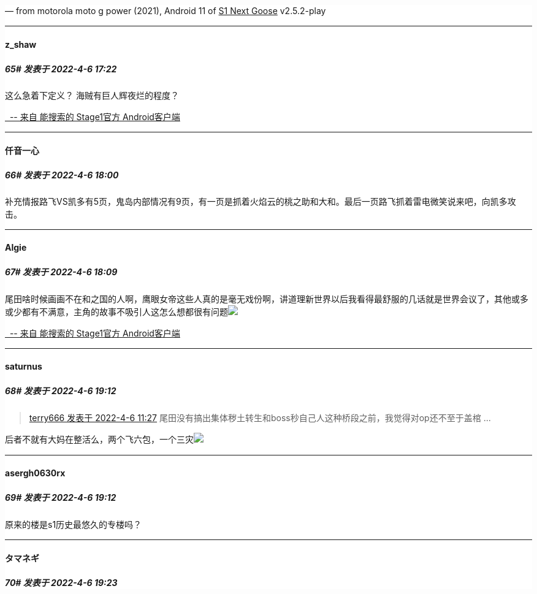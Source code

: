 — from motorola moto g power (2021), Android 11 of [S1 Next Goose](https://pan.baidu.com/s/1mi43uRm) v2.5.2-play

*****

####  z_shaw  
##### 65#       发表于 2022-4-6 17:22

这么急着下定义？
海贼有巨人辉夜烂的程度？

[  -- 来自 能搜索的 Stage1官方 Android客户端](https://www.coolapk.com/apk/140634)



*****

####  仟音一心  
##### 66#       发表于 2022-4-6 18:00

补充情报路飞VS凯多有5页，鬼岛内部情况有9页，有一页是抓着火焰云的桃之助和大和。最后一页路飞抓着雷电微笑说来吧，向凯多攻击。

*****

####  Algie  
##### 67#       发表于 2022-4-6 18:09

尾田啥时候画画不在和之国的人啊，鹰眼女帝这些人真的是毫无戏份啊，讲道理新世界以后我看得最舒服的几话就是世界会议了，其他或多或少都有不满意，主角的故事不吸引人这怎么想都很有问题<img src="https://static.saraba1st.com/image/smiley/face2017/001.png" referrerpolicy="no-referrer">

[  -- 来自 能搜索的 Stage1官方 Android客户端](https://www.coolapk.com/apk/140634)



*****

####  saturnus  
##### 68#       发表于 2022-4-6 19:12

<blockquote><a href="httphttps://bbs.saraba1st.com/2b/forum.php?mod=redirect&amp;goto=findpost&amp;pid=55331231&amp;ptid=2062701" target="_blank">terry666 发表于 2022-4-6 11:27</a>
尾田没有搞出集体秽土转生和boss秒自己人这种桥段之前，我觉得对op还不至于盖棺 ...</blockquote>
后者不就有大妈在整活么，两个飞六包，一个三灾<img src="https://static.saraba1st.com/image/smiley/face2017/049.png" referrerpolicy="no-referrer">

*****

####  asergh0630rx  
##### 69#       发表于 2022-4-6 19:12

原来的楼是s1历史最悠久的专楼吗？



*****

####  タマネギ  
##### 70#       发表于 2022-4-6 19:23
